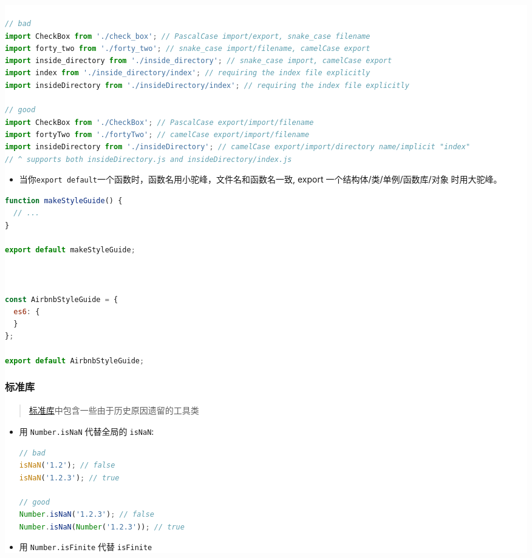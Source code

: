 ```javascript

// bad
import CheckBox from './check_box'; // PascalCase import/export, snake_case filename
import forty_two from './forty_two'; // snake_case import/filename, camelCase export
import inside_directory from './inside_directory'; // snake_case import, camelCase export
import index from './inside_directory/index'; // requiring the index file explicitly
import insideDirectory from './insideDirectory/index'; // requiring the index file explicitly

// good
import CheckBox from './CheckBox'; // PascalCase export/import/filename
import fortyTwo from './fortyTwo'; // camelCase export/import/filename
import insideDirectory from './insideDirectory'; // camelCase export/import/directory name/implicit "index"
// ^ supports both insideDirectory.js and insideDirectory/index.js
```

- 当你`export default`一个函数时，函数名用小驼峰，文件名和函数名一致, export 一个结构体/类/单例/函数库/对象 时用大驼峰。

```javascript
function makeStyleGuide() {
  // ...
}

export default makeStyleGuide;



const AirbnbStyleGuide = {
  es6: {
  }
};

export default AirbnbStyleGuide;
```

### 标准库

> [标准库](https://developer.mozilla.org/en/docs/Web/JavaScript/Reference/Global_Objects)中包含一些由于历史原因遗留的工具类

- 用 `Number.isNaN` 代替全局的 `isNaN`:
  
  ```javascript
  // bad
  isNaN('1.2'); // false
  isNaN('1.2.3'); // true
  
  // good
  Number.isNaN('1.2.3'); // false
  Number.isNaN(Number('1.2.3')); // true
  ```

- 用 `Number.isFinite` 代替 `isFinite`
